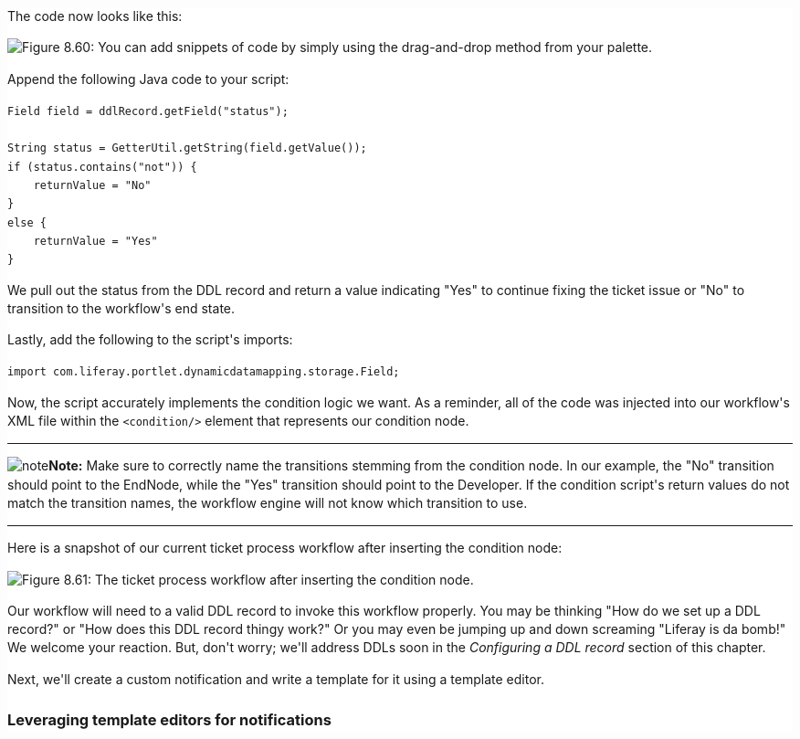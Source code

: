 The code now looks like this:

![Figure 8.60: You can add snippets of code by simply using the drag-and-drop
method from your palette.](../images/kaleo-28.png)

Append the following Java code to your script:

	Field field = ddlRecord.getField("status");

	String status = GetterUtil.getString(field.getValue());
	if (status.contains("not")) {
		returnValue = "No"
	}
	else {
		returnValue = "Yes"
	}


We pull out the status from the DDL record and return a value indicating "Yes"
to continue fixing the ticket issue or "No" to transition to the workflow's
end state.

Lastly, add the following to the script's imports:

	import com.liferay.portlet.dynamicdatamapping.storage.Field;

Now, the script accurately implements the condition logic we want. As a
reminder, all of the code was injected into our workflow's XML file within the
`<condition/>` element that represents our condition node.

---

![note](../images/tip-pen-paper.png)**Note:** Make sure to correctly name the
transitions stemming from the condition node. In our example, the "No"
transition should point to the EndNode, while the "Yes" transition should point
to the Developer. If the condition script's return values do not match the
transition names, the workflow engine will not know which transition to use.

---

Here is a snapshot of our current ticket process workflow after inserting the
condition node:

![Figure 8.61: The ticket process workflow after inserting the condition
node.](../images/kaleo-30.png)

Our workflow will need to a valid DDL record to invoke this workflow properly.
You may be thinking "How do we set up a DDL record?" or "How does this DDL
record thingy work?" Or you may even be jumping up and down screaming "Liferay
is da bomb!" We welcome your reaction. But, don't worry; we'll address DDLs soon
in the *Configuring a DDL record* section of this chapter.

Next, we'll create a custom notification and write a template for it
using a template editor.

### Leveraging template editors for notifications [](id=lp-6-1-dgen08-leveraging-template-editors-for-notifications-0)
